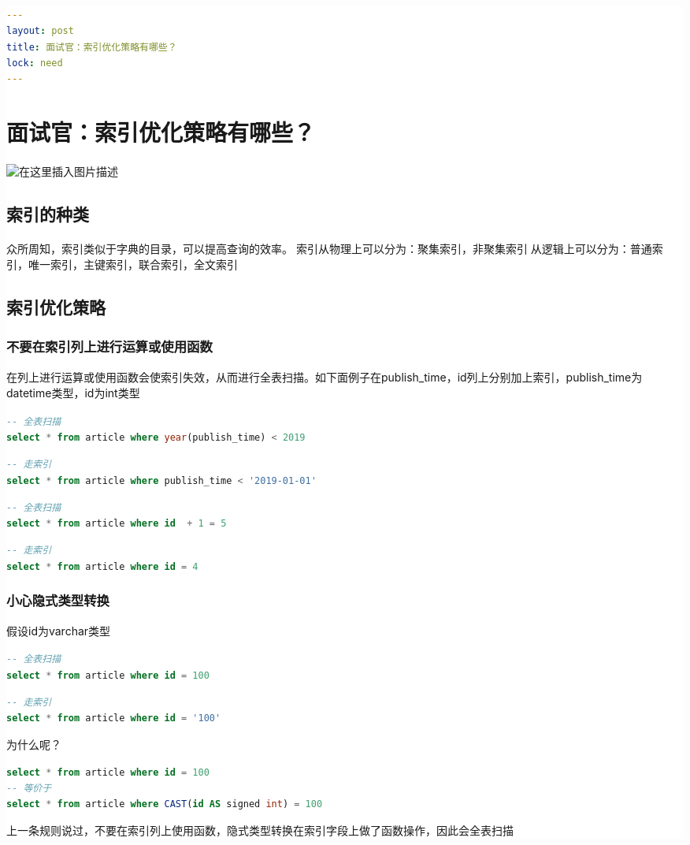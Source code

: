 ```yaml
---
layout: post
title: 面试官：索引优化策略有哪些？
lock: need
---
```


# 面试官：索引优化策略有哪些？

![在这里插入图片描述](https://img-blog.csdnimg.cn/20200901234233689.png?)
## 索引的种类
众所周知，索引类似于字典的目录，可以提高查询的效率。
索引从物理上可以分为：聚集索引，非聚集索引
从逻辑上可以分为：普通索引，唯一索引，主键索引，联合索引，全文索引
## 索引优化策略
### 不要在索引列上进行运算或使用函数
在列上进行运算或使用函数会使索引失效，从而进行全表扫描。如下面例子在publish_time，id列上分别加上索引，publish_time为datetime类型，id为int类型

```sql
-- 全表扫描
select * from article where year(publish_time) < 2019
```

```sql
-- 走索引
select * from article where publish_time < '2019-01-01'
```

```sql
-- 全表扫描
select * from article where id  + 1 = 5
```

```sql
-- 走索引
select * from article where id = 4
```
### 小心隐式类型转换
假设id为varchar类型

```sql
-- 全表扫描
select * from article where id = 100
```

```sql
-- 走索引
select * from article where id = '100'
```
为什么呢？
```sql
select * from article where id = 100
-- 等价于
select * from article where CAST(id AS signed int) = 100
```
上一条规则说过，不要在索引列上使用函数，隐式类型转换在索引字段上做了函数操作，因此会全表扫描
